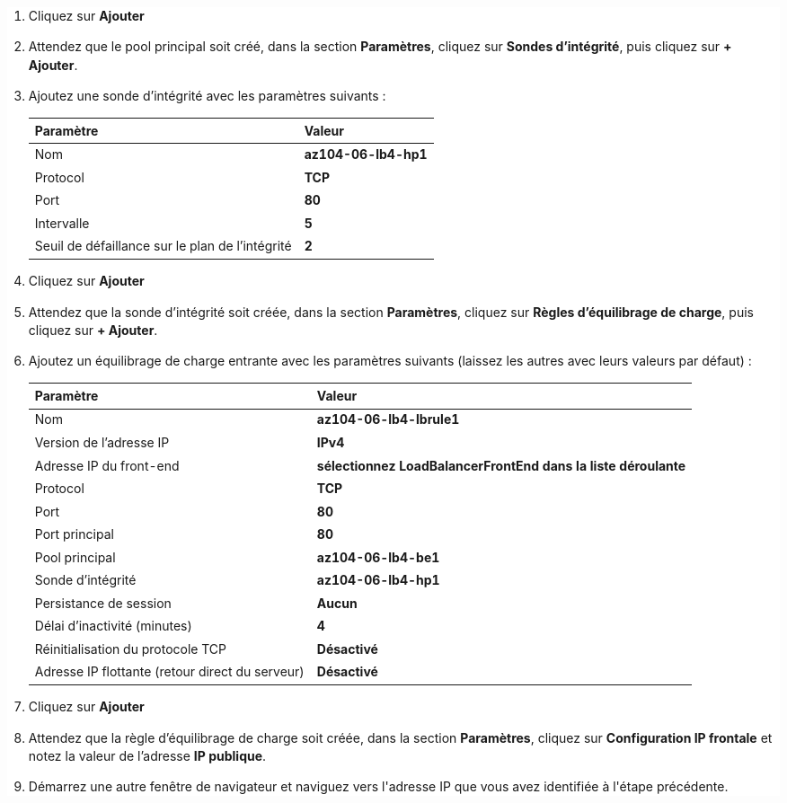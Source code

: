 1. Cliquez sur **Ajouter**

1. Attendez que le pool principal soit créé, dans la section **Paramètres**, cliquez sur **Sondes d’intégrité**, puis cliquez sur **+ Ajouter**.

1. Ajoutez une sonde d’intégrité avec les paramètres suivants :

    | Paramètre | Valeur |
    | --- | --- |
    | Nom | **az104-06-lb4-hp1** |
    | Protocol | **TCP** |
    | Port | **80** |
    | Intervalle | **5** |
    | Seuil de défaillance sur le plan de l’intégrité | **2** |

1. Cliquez sur **Ajouter**

1. Attendez que la sonde d’intégrité soit créée, dans la section **Paramètres**, cliquez sur **Règles d’équilibrage de charge**, puis cliquez sur **+ Ajouter**.

1. Ajoutez un équilibrage de charge entrante avec les paramètres suivants (laissez les autres avec leurs valeurs par défaut) :

    | Paramètre | Valeur |
    | --- | --- |
    | Nom | **az104-06-lb4-lbrule1** |
    | Version de l’adresse IP | **IPv4** |
    | Adresse IP du front-end | **sélectionnez LoadBalancerFrontEnd dans la liste déroulante**
    | Protocol | **TCP** |
    | Port | **80** |
    | Port principal | **80** |
    | Pool principal | **az104-06-lb4-be1** |
    | Sonde d’intégrité | **az104-06-lb4-hp1** |
    | Persistance de session | **Aucun** |
    | Délai d’inactivité (minutes) | **4** |
    | Réinitialisation du protocole TCP | **Désactivé** |
    | Adresse IP flottante (retour direct du serveur) | **Désactivé** |

1. Cliquez sur **Ajouter**

1. Attendez que la règle d’équilibrage de charge soit créée, dans la section **Paramètres**, cliquez sur **Configuration IP frontale** et notez la valeur de l’adresse **IP publique**.

1. Démarrez une autre fenêtre de navigateur et naviguez vers l'adresse IP que vous avez identifiée à l'étape précédente.
